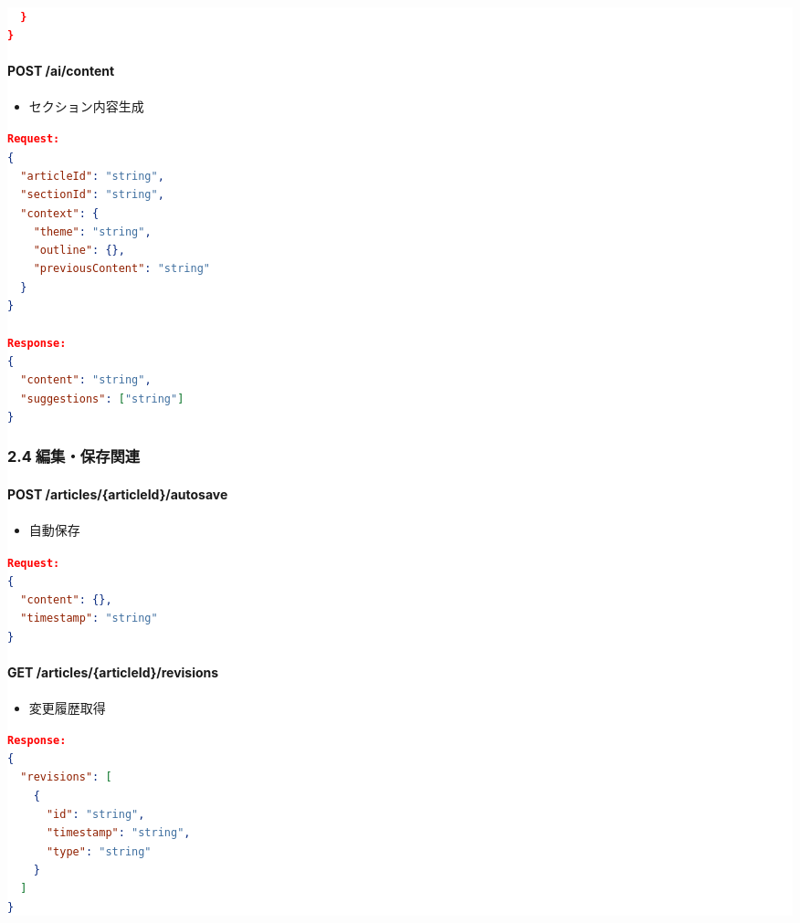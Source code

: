 ```json
  }
}
```

#### POST /ai/content
- セクション内容生成
```json
Request:
{
  "articleId": "string",
  "sectionId": "string",
  "context": {
    "theme": "string",
    "outline": {},
    "previousContent": "string"
  }
}

Response:
{
  "content": "string",
  "suggestions": ["string"]
}
```

### 2.4 編集・保存関連

#### POST /articles/{articleId}/autosave
- 自動保存
```json
Request:
{
  "content": {},
  "timestamp": "string"
}
```

#### GET /articles/{articleId}/revisions
- 変更履歴取得
```json
Response:
{
  "revisions": [
    {
      "id": "string",
      "timestamp": "string",
      "type": "string"
    }
  ]
}
```
